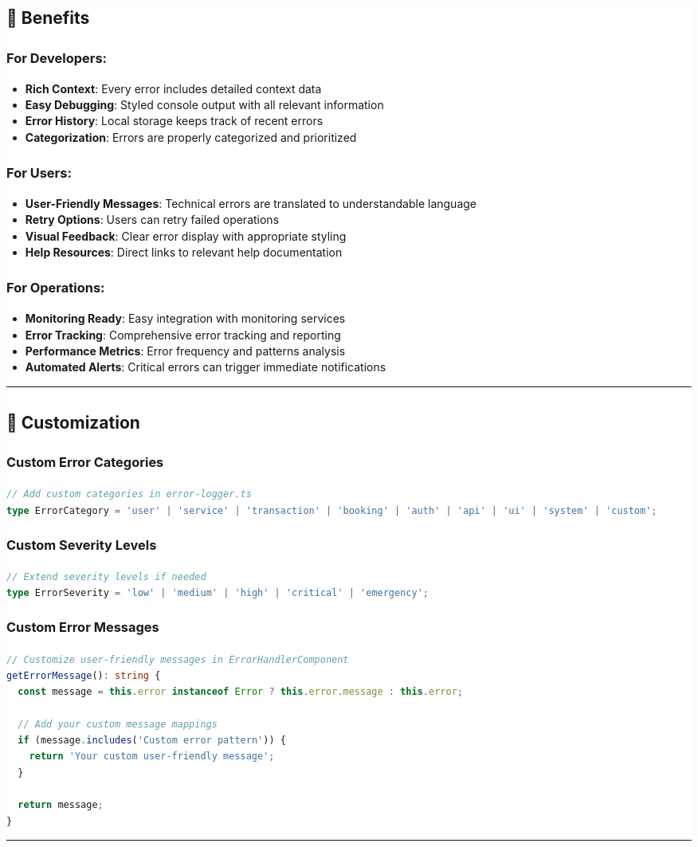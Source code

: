 
## 🎉 Benefits

### For Developers:
- **Rich Context**: Every error includes detailed context data
- **Easy Debugging**: Styled console output with all relevant information
- **Error History**: Local storage keeps track of recent errors
- **Categorization**: Errors are properly categorized and prioritized

### For Users:
- **User-Friendly Messages**: Technical errors are translated to understandable language
- **Retry Options**: Users can retry failed operations
- **Visual Feedback**: Clear error display with appropriate styling
- **Help Resources**: Direct links to relevant help documentation

### For Operations:
- **Monitoring Ready**: Easy integration with monitoring services
- **Error Tracking**: Comprehensive error tracking and reporting
- **Performance Metrics**: Error frequency and patterns analysis
- **Automated Alerts**: Critical errors can trigger immediate notifications

---

## 🔧 Customization

### Custom Error Categories
```typescript
// Add custom categories in error-logger.ts
type ErrorCategory = 'user' | 'service' | 'transaction' | 'booking' | 'auth' | 'api' | 'ui' | 'system' | 'custom';
```

### Custom Severity Levels
```typescript
// Extend severity levels if needed
type ErrorSeverity = 'low' | 'medium' | 'high' | 'critical' | 'emergency';
```

### Custom Error Messages
```typescript
// Customize user-friendly messages in ErrorHandlerComponent
getErrorMessage(): string {
  const message = this.error instanceof Error ? this.error.message : this.error;
  
  // Add your custom message mappings
  if (message.includes('Custom error pattern')) {
    return 'Your custom user-friendly message';
  }
  
  return message;
}
```

---